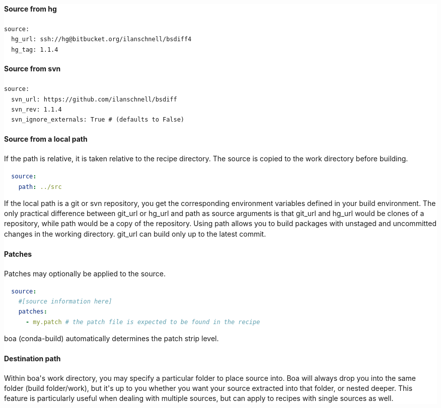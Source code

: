 
#### Source from hg

```
source:
  hg_url: ssh://hg@bitbucket.org/ilanschnell/bsdiff4
  hg_tag: 1.1.4
```

#### Source from svn

```
source:
  svn_url: https://github.com/ilanschnell/bsdiff
  svn_rev: 1.1.4
  svn_ignore_externals: True # (defaults to False)
```

#### Source from a local path

If the path is relative, it is taken relative to the recipe
directory. The source is copied to the work directory before
building.

```yaml
  source:
    path: ../src
```

If the local path is a git or svn repository, you get the
corresponding environment variables defined in your build
environment. The only practical difference between git_url or
hg_url and path as source arguments is that git_url and hg_url
would be clones of a repository, while path would be a copy of
the repository. Using path allows you to build packages with
unstaged and uncommitted changes in the working directory.
git_url can build only up to the latest commit.


#### Patches

Patches may optionally be applied to the source.

```yaml
  source:
    #[source information here]
    patches:
      - my.patch # the patch file is expected to be found in the recipe
```

boa (conda-build) automatically determines the patch strip level.

#### Destination path

Within boa's work directory, you may specify a particular folder to
place source into. Boa will always drop you into the same folder (build folder/work),
but it's up to you whether you want your source extracted into that folder, or
nested deeper. This feature is particularly useful when dealing with multiple
sources, but can apply to recipes with single sources as well.
